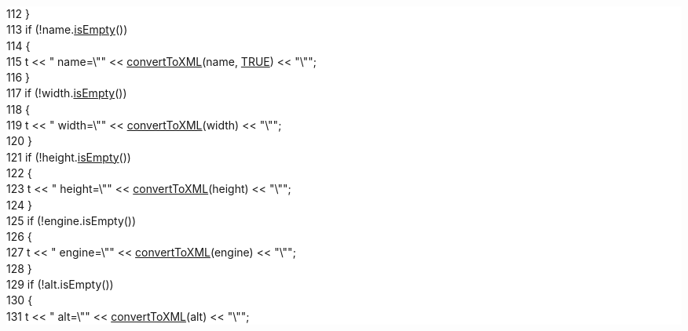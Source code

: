 <div class="doxyCodeLine"><span class="doxyLineNumber">112</span><span class="doxyLineContent"><span class="doxyHighlight">  }</span></span></div>
<div class="doxyCodeLine"><span class="doxyLineNumber">113</span><span class="doxyLineContent"><span class="doxyHighlight">  </span><span class="doxyHighlightKeywordFlow">if</span><span class="doxyHighlight"> (!name.<a href="/web-doxygen/docs/api/classes/qcstring/#a621c4090d69ad7d05ef8e5234376c3d8">isEmpty</a>())</span></span></div>
<div class="doxyCodeLine"><span class="doxyLineNumber">114</span><span class="doxyLineContent"><span class="doxyHighlight">  {</span></span></div>
<div class="doxyCodeLine"><span class="doxyLineNumber">115</span><span class="doxyLineContent"><span class="doxyHighlight">    t &lt;&lt; </span><span class="doxyHighlightStringLiteral">" name=\""</span><span class="doxyHighlight"> &lt;&lt; <a href="/web-doxygen/docs/api/files/src/util-cpp/#a93c7f78ab05807663dd8947d0dd5423f">convertToXML</a>(name, <a href="/web-doxygen/docs/api/files/src/qcstring-h/#aa8cecfc5c5c054d2875c03e77b7be15d">TRUE</a>) &lt;&lt; </span><span class="doxyHighlightStringLiteral">"\""</span><span class="doxyHighlight">;</span></span></div>
<div class="doxyCodeLine"><span class="doxyLineNumber">116</span><span class="doxyLineContent"><span class="doxyHighlight">  }</span></span></div>
<div class="doxyCodeLine"><span class="doxyLineNumber">117</span><span class="doxyLineContent"><span class="doxyHighlight">  </span><span class="doxyHighlightKeywordFlow">if</span><span class="doxyHighlight"> (!width.<a href="/web-doxygen/docs/api/classes/qcstring/#a621c4090d69ad7d05ef8e5234376c3d8">isEmpty</a>())</span></span></div>
<div class="doxyCodeLine"><span class="doxyLineNumber">118</span><span class="doxyLineContent"><span class="doxyHighlight">  {</span></span></div>
<div class="doxyCodeLine"><span class="doxyLineNumber">119</span><span class="doxyLineContent"><span class="doxyHighlight">    t &lt;&lt; </span><span class="doxyHighlightStringLiteral">" width=\""</span><span class="doxyHighlight"> &lt;&lt; <a href="/web-doxygen/docs/api/files/src/util-cpp/#a93c7f78ab05807663dd8947d0dd5423f">convertToXML</a>(width) &lt;&lt; </span><span class="doxyHighlightStringLiteral">"\""</span><span class="doxyHighlight">;</span></span></div>
<div class="doxyCodeLine"><span class="doxyLineNumber">120</span><span class="doxyLineContent"><span class="doxyHighlight">  }</span></span></div>
<div class="doxyCodeLine"><span class="doxyLineNumber">121</span><span class="doxyLineContent"><span class="doxyHighlight">  </span><span class="doxyHighlightKeywordFlow">if</span><span class="doxyHighlight"> (!height.<a href="/web-doxygen/docs/api/classes/qcstring/#a621c4090d69ad7d05ef8e5234376c3d8">isEmpty</a>())</span></span></div>
<div class="doxyCodeLine"><span class="doxyLineNumber">122</span><span class="doxyLineContent"><span class="doxyHighlight">  {</span></span></div>
<div class="doxyCodeLine"><span class="doxyLineNumber">123</span><span class="doxyLineContent"><span class="doxyHighlight">    t &lt;&lt; </span><span class="doxyHighlightStringLiteral">" height=\""</span><span class="doxyHighlight"> &lt;&lt; <a href="/web-doxygen/docs/api/files/src/util-cpp/#a93c7f78ab05807663dd8947d0dd5423f">convertToXML</a>(height) &lt;&lt; </span><span class="doxyHighlightStringLiteral">"\""</span><span class="doxyHighlight">;</span></span></div>
<div class="doxyCodeLine"><span class="doxyLineNumber">124</span><span class="doxyLineContent"><span class="doxyHighlight">  }</span></span></div>
<div class="doxyCodeLine"><span class="doxyLineNumber">125</span><span class="doxyLineContent"><span class="doxyHighlight">  </span><span class="doxyHighlightKeywordFlow">if</span><span class="doxyHighlight"> (!engine.isEmpty())</span></span></div>
<div class="doxyCodeLine"><span class="doxyLineNumber">126</span><span class="doxyLineContent"><span class="doxyHighlight">  {</span></span></div>
<div class="doxyCodeLine"><span class="doxyLineNumber">127</span><span class="doxyLineContent"><span class="doxyHighlight">    t &lt;&lt; </span><span class="doxyHighlightStringLiteral">" engine=\""</span><span class="doxyHighlight"> &lt;&lt; <a href="/web-doxygen/docs/api/files/src/util-cpp/#a93c7f78ab05807663dd8947d0dd5423f">convertToXML</a>(engine) &lt;&lt; </span><span class="doxyHighlightStringLiteral">"\""</span><span class="doxyHighlight">;</span></span></div>
<div class="doxyCodeLine"><span class="doxyLineNumber">128</span><span class="doxyLineContent"><span class="doxyHighlight">  }</span></span></div>
<div class="doxyCodeLine"><span class="doxyLineNumber">129</span><span class="doxyLineContent"><span class="doxyHighlight">  </span><span class="doxyHighlightKeywordFlow">if</span><span class="doxyHighlight"> (!alt.isEmpty())</span></span></div>
<div class="doxyCodeLine"><span class="doxyLineNumber">130</span><span class="doxyLineContent"><span class="doxyHighlight">  {</span></span></div>
<div class="doxyCodeLine"><span class="doxyLineNumber">131</span><span class="doxyLineContent"><span class="doxyHighlight">    t &lt;&lt; </span><span class="doxyHighlightStringLiteral">" alt=\""</span><span class="doxyHighlight"> &lt;&lt; <a href="/web-doxygen/docs/api/files/src/util-cpp/#a93c7f78ab05807663dd8947d0dd5423f">convertToXML</a>(alt) &lt;&lt; </span><span class="doxyHighlightStringLiteral">"\""</span><span class="doxyHighlight">;</span></span></div>